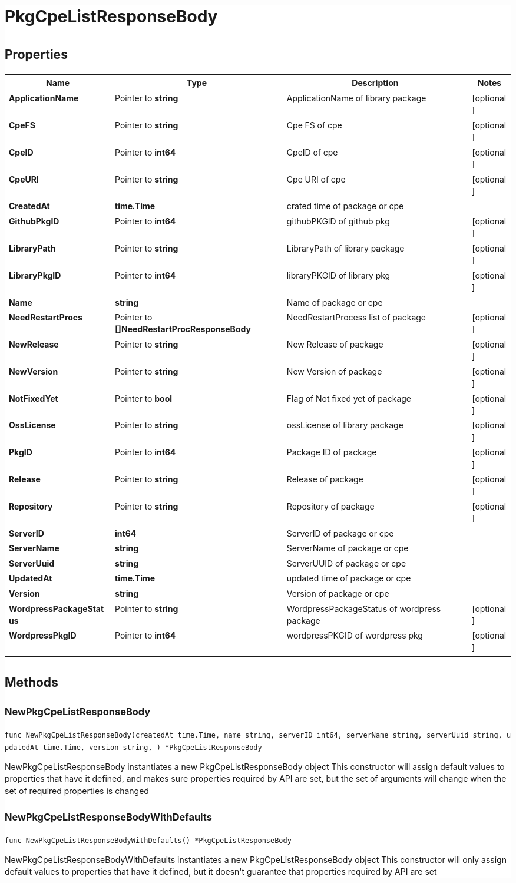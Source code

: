 # PkgCpeListResponseBody

## Properties

Name | Type | Description | Notes
------------ | ------------- | ------------- | -------------
**ApplicationName** | Pointer to **string** | ApplicationName of library package | [optional] 
**CpeFS** | Pointer to **string** | Cpe FS of cpe | [optional] 
**CpeID** | Pointer to **int64** | CpeID of cpe | [optional] 
**CpeURI** | Pointer to **string** | Cpe URI of cpe | [optional] 
**CreatedAt** | **time.Time** | crated time of package or cpe | 
**GithubPkgID** | Pointer to **int64** | githubPKGID of github pkg | [optional] 
**LibraryPath** | Pointer to **string** | LibraryPath of library package | [optional] 
**LibraryPkgID** | Pointer to **int64** | libraryPKGID of library pkg | [optional] 
**Name** | **string** | Name of package or cpe | 
**NeedRestartProcs** | Pointer to [**[]NeedRestartProcResponseBody**](NeedRestartProcResponseBody.md) | NeedRestartProcess list of package | [optional] 
**NewRelease** | Pointer to **string** | New Release of package | [optional] 
**NewVersion** | Pointer to **string** | New Version of package | [optional] 
**NotFixedYet** | Pointer to **bool** | Flag of Not fixed yet of package | [optional] 
**OssLicense** | Pointer to **string** | ossLicense of library package | [optional] 
**PkgID** | Pointer to **int64** | Package ID of package | [optional] 
**Release** | Pointer to **string** | Release of package | [optional] 
**Repository** | Pointer to **string** | Repository of package | [optional] 
**ServerID** | **int64** | ServerID of package or cpe | 
**ServerName** | **string** | ServerName of package or cpe | 
**ServerUuid** | **string** | ServerUUID of package or cpe | 
**UpdatedAt** | **time.Time** | updated time of package or cpe | 
**Version** | **string** | Version of package or cpe | 
**WordpressPackageStatus** | Pointer to **string** | WordpressPackageStatus of wordpress package | [optional] 
**WordpressPkgID** | Pointer to **int64** | wordpressPKGID of wordpress pkg | [optional] 

## Methods

### NewPkgCpeListResponseBody

`func NewPkgCpeListResponseBody(createdAt time.Time, name string, serverID int64, serverName string, serverUuid string, updatedAt time.Time, version string, ) *PkgCpeListResponseBody`

NewPkgCpeListResponseBody instantiates a new PkgCpeListResponseBody object
This constructor will assign default values to properties that have it defined,
and makes sure properties required by API are set, but the set of arguments
will change when the set of required properties is changed

### NewPkgCpeListResponseBodyWithDefaults

`func NewPkgCpeListResponseBodyWithDefaults() *PkgCpeListResponseBody`

NewPkgCpeListResponseBodyWithDefaults instantiates a new PkgCpeListResponseBody object
This constructor will only assign default values to properties that have it defined,
but it doesn't guarantee that properties required by API are set
